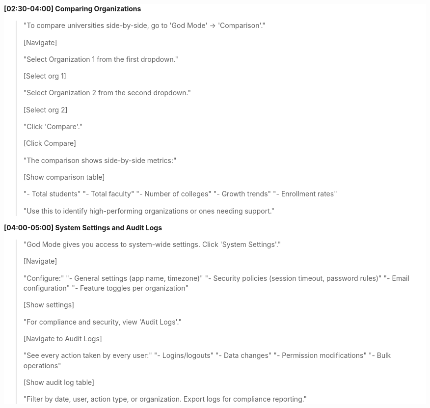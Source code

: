 **[02:30-04:00] Comparing Organizations**

> "To compare universities side-by-side, go to 'God Mode' → 'Comparison'."
>
> [Navigate]
>
> "Select Organization 1 from the first dropdown."
>
> [Select org 1]
>
> "Select Organization 2 from the second dropdown."
>
> [Select org 2]
>
> "Click 'Compare'."
>
> [Click Compare]
>
> "The comparison shows side-by-side metrics:"
>
> [Show comparison table]
>
> "- Total students"
> "- Total faculty"
> "- Number of colleges"
> "- Growth trends"
> "- Enrollment rates"
>
> "Use this to identify high-performing organizations or ones needing support."

**[04:00-05:00] System Settings and Audit Logs**

> "God Mode gives you access to system-wide settings. Click 'System Settings'."
>
> [Navigate]
>
> "Configure:"
> "- General settings (app name, timezone)"
> "- Security policies (session timeout, password rules)"
> "- Email configuration"
> "- Feature toggles per organization"
>
> [Show settings]
>
> "For compliance and security, view 'Audit Logs'."
>
> [Navigate to Audit Logs]
>
> "See every action taken by every user:"
> "- Logins/logouts"
> "- Data changes"
> "- Permission modifications"
> "- Bulk operations"
>
> [Show audit log table]
>
> "Filter by date, user, action type, or organization. Export logs for compliance reporting."
